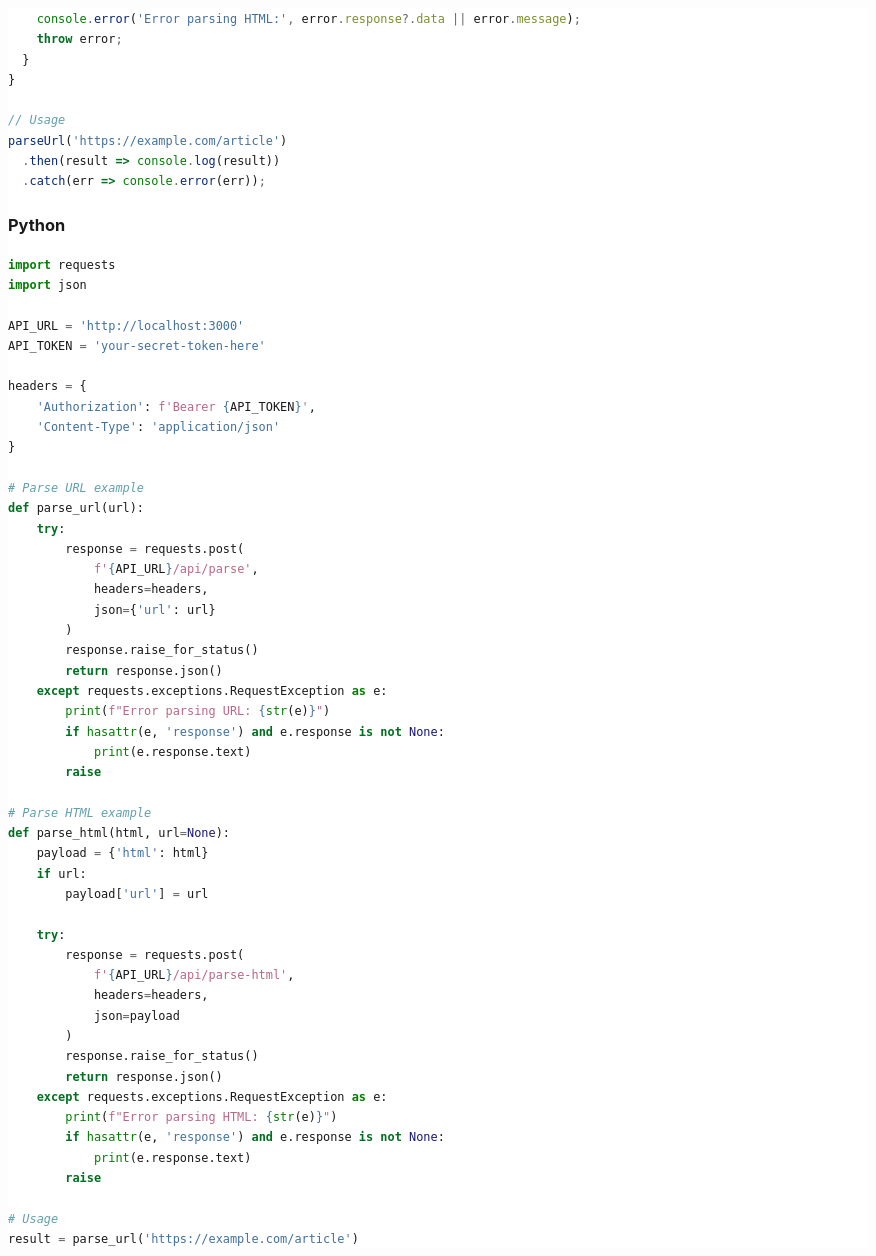 ```javascript
    console.error('Error parsing HTML:', error.response?.data || error.message);
    throw error;
  }
}

// Usage
parseUrl('https://example.com/article')
  .then(result => console.log(result))
  .catch(err => console.error(err));
```

### Python

```python
import requests
import json

API_URL = 'http://localhost:3000'
API_TOKEN = 'your-secret-token-here'

headers = {
    'Authorization': f'Bearer {API_TOKEN}',
    'Content-Type': 'application/json'
}

# Parse URL example
def parse_url(url):
    try:
        response = requests.post(
            f'{API_URL}/api/parse',
            headers=headers,
            json={'url': url}
        )
        response.raise_for_status()
        return response.json()
    except requests.exceptions.RequestException as e:
        print(f"Error parsing URL: {str(e)}")
        if hasattr(e, 'response') and e.response is not None:
            print(e.response.text)
        raise

# Parse HTML example
def parse_html(html, url=None):
    payload = {'html': html}
    if url:
        payload['url'] = url
        
    try:
        response = requests.post(
            f'{API_URL}/api/parse-html',
            headers=headers,
            json=payload
        )
        response.raise_for_status()
        return response.json()
    except requests.exceptions.RequestException as e:
        print(f"Error parsing HTML: {str(e)}")
        if hasattr(e, 'response') and e.response is not None:
            print(e.response.text)
        raise

# Usage
result = parse_url('https://example.com/article')
```